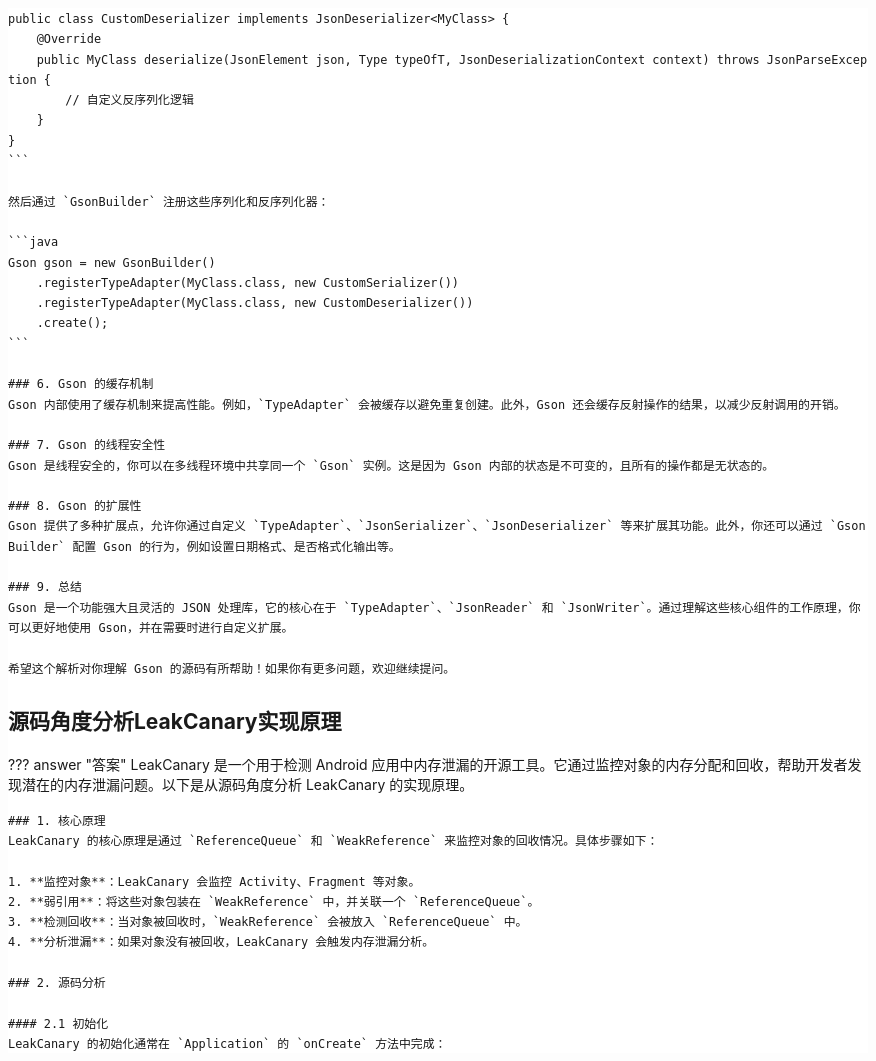     public class CustomDeserializer implements JsonDeserializer<MyClass> {
        @Override
        public MyClass deserialize(JsonElement json, Type typeOfT, JsonDeserializationContext context) throws JsonParseException {
            // 自定义反序列化逻辑
        }
    }
    ```

    然后通过 `GsonBuilder` 注册这些序列化和反序列化器：

    ```java
    Gson gson = new GsonBuilder()
        .registerTypeAdapter(MyClass.class, new CustomSerializer())
        .registerTypeAdapter(MyClass.class, new CustomDeserializer())
        .create();
    ```

    ### 6. Gson 的缓存机制
    Gson 内部使用了缓存机制来提高性能。例如，`TypeAdapter` 会被缓存以避免重复创建。此外，Gson 还会缓存反射操作的结果，以减少反射调用的开销。

    ### 7. Gson 的线程安全性
    Gson 是线程安全的，你可以在多线程环境中共享同一个 `Gson` 实例。这是因为 Gson 内部的状态是不可变的，且所有的操作都是无状态的。

    ### 8. Gson 的扩展性
    Gson 提供了多种扩展点，允许你通过自定义 `TypeAdapter`、`JsonSerializer`、`JsonDeserializer` 等来扩展其功能。此外，你还可以通过 `GsonBuilder` 配置 Gson 的行为，例如设置日期格式、是否格式化输出等。

    ### 9. 总结
    Gson 是一个功能强大且灵活的 JSON 处理库，它的核心在于 `TypeAdapter`、`JsonReader` 和 `JsonWriter`。通过理解这些核心组件的工作原理，你可以更好地使用 Gson，并在需要时进行自定义扩展。

    希望这个解析对你理解 Gson 的源码有所帮助！如果你有更多问题，欢迎继续提问。


## 源码角度分析LeakCanary实现原理
??? answer "答案"
    LeakCanary 是一个用于检测 Android 应用中内存泄漏的开源工具。它通过监控对象的内存分配和回收，帮助开发者发现潜在的内存泄漏问题。以下是从源码角度分析 LeakCanary 的实现原理。

    ### 1. 核心原理
    LeakCanary 的核心原理是通过 `ReferenceQueue` 和 `WeakReference` 来监控对象的回收情况。具体步骤如下：

    1. **监控对象**：LeakCanary 会监控 Activity、Fragment 等对象。
    2. **弱引用**：将这些对象包装在 `WeakReference` 中，并关联一个 `ReferenceQueue`。
    3. **检测回收**：当对象被回收时，`WeakReference` 会被放入 `ReferenceQueue` 中。
    4. **分析泄漏**：如果对象没有被回收，LeakCanary 会触发内存泄漏分析。

    ### 2. 源码分析

    #### 2.1 初始化
    LeakCanary 的初始化通常在 `Application` 的 `onCreate` 方法中完成：

